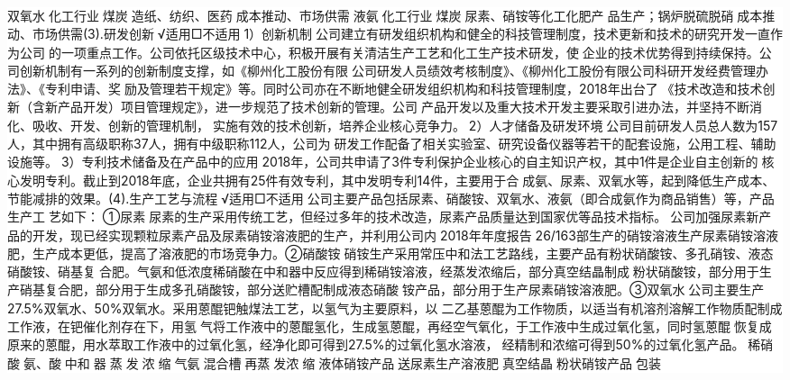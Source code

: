 双氧水
化工行业
煤炭
造纸、纺织、医药
成本推动、市场供需
液氨
化工行业
煤炭
尿素、硝铵等化工化肥产
品生产；锅炉脱硫脱硝
成本推动、市场供需(3).研发创新
√适用□不适用
1）创新机制
公司建立有研发组织机构和健全的科技管理制度，技术更新和技术的研究开发一直作为公司
的一项重点工作。公司依托区级技术中心，积极开展有关清洁生产工艺和化工生产技术研发，使
企业的技术优势得到持续保持。公司创新机制有一系列的创新制度支撑，如《柳州化工股份有限
公司研发人员绩效考核制度》、《柳州化工股份有限公司科研开发经费管理办法》、《专利申请、奖
励及管理若干规定》等。同时公司亦在不断地健全研发组织机构和科技管理制度，2018年出台了
《技术改造和技术创新（含新产品开发）项目管理规定》，进一步规范了技术创新的管理。公司
产品开发以及重大技术开发主要采取引进办法，并坚持不断消化、吸收、开发、创新的管理机制，
实施有效的技术创新，培养企业核心竞争力。
2）人才储备及研发环境
公司目前研发人员总人数为157人，其中拥有高级职称37人，拥有中级职称112人，公司为
研发工作配备了相关实验室、研究设备仪器等若干的配套设施，公用工程、辅助设施等。
3）专利技术储备及在产品中的应用
2018年，公司共申请了3件专利保护企业核心的自主知识产权，其中1件是企业自主创新的
核心发明专利。截止到2018年底，企业共拥有25件有效专利，其中发明专利14件，主要用于合
成氨、尿素、双氧水等，起到降低生产成本、节能减排的效果。(4).生产工艺与流程
√适用□不适用
公司主要产品包括尿素、硝酸铵、双氧水、液氨（即合成氨作为商品销售）等，产品生产工
艺如下：
①尿素
尿素的生产采用传统工艺，但经过多年的技术改造，尿素产品质量达到国家优等品技术指标。
公司加强尿素新产品的开发，现已经实现颗粒尿素产品及尿素硝铵溶液肥的生产，并利用公司内
2018年年度报告
26/163部生产的硝铵溶液生产尿素硝铵溶液肥，生产成本更低，提高了溶液肥的市场竞争力。②硝酸铵
硝铵生产采用常压中和法工艺路线，主要产品有粉状硝酸铵、多孔硝铵、液态硝酸铵、硝基复
合肥。气氨和低浓度稀硝酸在中和器中反应得到稀硝铵溶液，经蒸发浓缩后，部分真空结晶制成
粉状硝酸铵，部分用于生产硝基复合肥，部分用于生成多孔硝酸铵，部分送贮槽配制成液态硝酸
铵产品，部分用于生产尿素硝铵溶液肥。③双氧水
公司主要生产27.5%双氧水、50%双氧水。采用蒽醌钯触煤法工艺，以氢气为主要原料，以
二乙基蒽醌为工作物质，以适当有机溶剂溶解工作物质配制成工作液，在钯催化剂存在下，用氢
气将工作液中的蒽醌氢化，生成氢蒽醌，再经空气氧化，于工作液中生成过氧化氢，同时氢蒽醌
恢复成原来的蒽醌，用水萃取工作液中的过氧化氢，经净化即可得到27.5%的过氧化氢水溶液，
经精制和浓缩可得到50%的过氧化氢产品。
稀硝
酸
氨、酸
中和
器
蒸
发
浓
缩
气氨
混合槽
再蒸
发浓
缩
液体硝铵产品
送尿素生产溶液肥
真空结晶
粉状硝铵产品
包装